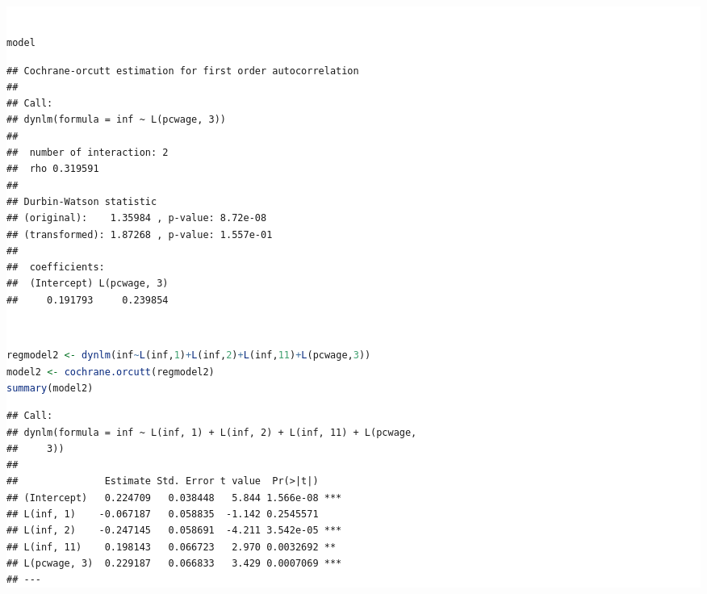 <br>  

``` r
model
```

    ## Cochrane-orcutt estimation for first order autocorrelation 
    ##  
    ## Call:
    ## dynlm(formula = inf ~ L(pcwage, 3))
    ## 
    ##  number of interaction: 2
    ##  rho 0.319591
    ## 
    ## Durbin-Watson statistic 
    ## (original):    1.35984 , p-value: 8.72e-08
    ## (transformed): 1.87268 , p-value: 1.557e-01
    ##  
    ##  coefficients: 
    ##  (Intercept) L(pcwage, 3) 
    ##     0.191793     0.239854

<br>

``` r
regmodel2 <- dynlm(inf~L(inf,1)+L(inf,2)+L(inf,11)+L(pcwage,3))
model2 <- cochrane.orcutt(regmodel2)
summary(model2)
```

    ## Call:
    ## dynlm(formula = inf ~ L(inf, 1) + L(inf, 2) + L(inf, 11) + L(pcwage, 
    ##     3))
    ## 
    ##               Estimate Std. Error t value  Pr(>|t|)    
    ## (Intercept)   0.224709   0.038448   5.844 1.566e-08 ***
    ## L(inf, 1)    -0.067187   0.058835  -1.142 0.2545571    
    ## L(inf, 2)    -0.247145   0.058691  -4.211 3.542e-05 ***
    ## L(inf, 11)    0.198143   0.066723   2.970 0.0032692 ** 
    ## L(pcwage, 3)  0.229187   0.066833   3.429 0.0007069 ***
    ## ---